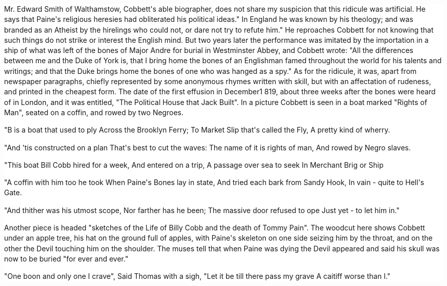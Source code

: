    Mr. Edward Smith of Walthamstow, Cobbett's able biographer, does not
   share my suspicion that this ridicule was artificial. He says that Paine's
   religious heresies had obliterated his political ideas." In England he was
   known by his theology; and was branded as an Atheist by the hirelings who
   could not, or dare not try to refute him." He reproaches Cobbett for not
   knowing that such things do not strike or interest the English mind. But
   two years later the performance was imitated by the importation in a ship
   of what was left of the bones of Major Andre for burial in Westminster
   Abbey, and Cobbett wrote: "All the differences between me and the Duke of
   York is, that I bring home the bones of an Englishman famed throughout the
   world for his talents and writings; and that the Duke brings home the
   bones of one who was hanged as a spy." As for the ridicule, it was, apart
   from newspaper paragraphs, chiefly represented by some anonymous rhymes
   written with skill, but with an affectation of rudeness, and printed in
   the cheapest form. The date of the first effusion in December1 819, about
   three weeks after the bones were heard of in London, and it was entitled,
   "The Political House that Jack Built". In a picture Cobbett is seen
   in a boat marked "Rights of Man", seated on a coffin, and rowed by two
   Negroes.
    
   "B is a boat that used to ply
   Across the Brooklyn Ferry;
   To Market Slip that's called the Fly,
   A pretty kind of wherry.
    
   "And 'tis constructed on a plan
   That's best to cut the waves:
   The name of it is rights of man,
   And rowed by Negro slaves.
    
   "This boat Bill Cobb hired for a week,
   And entered on a trip,
   A passage over sea to seek
   In Merchant Brig or Ship
    
   "A coffin with him too he took
   When Paine's Bones lay in state,
   And tried each bark from Sandy Hook,
   In vain - quite to Hell's Gate.
    
   "And thither was his utmost scope,
   Nor farther has he been;
   The massive door refused to ope
   Just yet - to let him in."
    
   Another piece is headed "sketches of the Life of Billy Cobb and the death
   of Tommy Pain". The woodcut here shows Cobbett under an apple tree, his 
   hat on the ground full of apples, with Paine's skeleton on one side seizing
   him by the throat, and on the other the Devil touching him on the shoulder. 
   The muses tell that when Paine was dying the Devil appeared and said his 
   skull was now to be buried "for ever and ever."
    
   "One boon and only one I crave",
   Said Thomas with a sigh,
   "Let it be till there pass my grave
   A caitiff worse than I."
    
